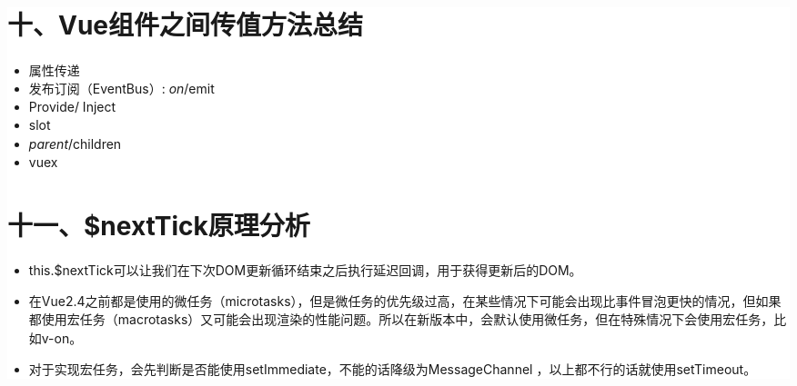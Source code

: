 
# 十、Vue组件之间传值方法总结

* 属性传递
* 发布订阅（EventBus）: $on/$emit
* Provide/ Inject
* slot
* $parent/$children
* vuex

# 十一、$nextTick原理分析
* this.$nextTick可以让我们在下次DOM更新循环结束之后执⾏延迟回调，⽤于获得更新后的DOM。

* 在Vue2.4之前都是使⽤的微任务（microtasks），但是微任务的优先级过⾼，在某些情况下可能会出现⽐事件冒泡更快的情况，但如果都使⽤宏任务（macrotasks）⼜可能会出现渲染的性能问题。所以在新版本中，会默认使⽤微任务，但在特殊情况下会使⽤宏任务，⽐如v-on。

* 对于实现宏任务，会先判断是否能使⽤setImmediate，不能的话降级为MessageChannel ，以上都不⾏的话就使⽤setTimeout。

